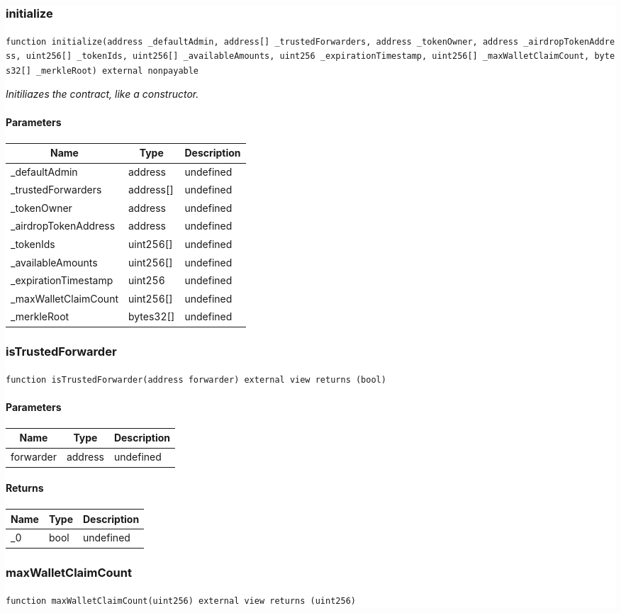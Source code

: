 ### initialize

```solidity
function initialize(address _defaultAdmin, address[] _trustedForwarders, address _tokenOwner, address _airdropTokenAddress, uint256[] _tokenIds, uint256[] _availableAmounts, uint256 _expirationTimestamp, uint256[] _maxWalletClaimCount, bytes32[] _merkleRoot) external nonpayable
```

_Initiliazes the contract, like a constructor._

#### Parameters

| Name                  | Type      | Description |
| --------------------- | --------- | ----------- |
| \_defaultAdmin        | address   | undefined   |
| \_trustedForwarders   | address[] | undefined   |
| \_tokenOwner          | address   | undefined   |
| \_airdropTokenAddress | address   | undefined   |
| \_tokenIds            | uint256[] | undefined   |
| \_availableAmounts    | uint256[] | undefined   |
| \_expirationTimestamp | uint256   | undefined   |
| \_maxWalletClaimCount | uint256[] | undefined   |
| \_merkleRoot          | bytes32[] | undefined   |

### isTrustedForwarder

```solidity
function isTrustedForwarder(address forwarder) external view returns (bool)
```

#### Parameters

| Name      | Type    | Description |
| --------- | ------- | ----------- |
| forwarder | address | undefined   |

#### Returns

| Name | Type | Description |
| ---- | ---- | ----------- |
| \_0  | bool | undefined   |

### maxWalletClaimCount

```solidity
function maxWalletClaimCount(uint256) external view returns (uint256)
```
